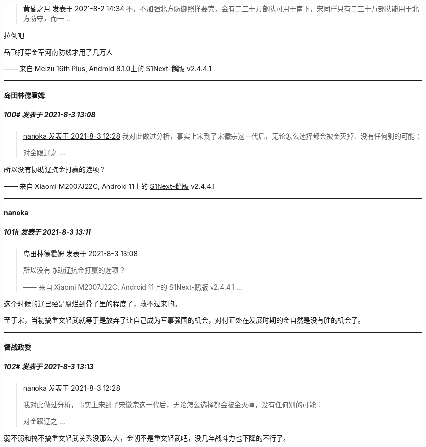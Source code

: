 
<blockquote><a href="httphttps://bbs.saraba1st.com/2b/forum.php?mod=redirect&amp;goto=findpost&amp;pid=52206437&amp;ptid=1855587" target="_blank">黄昏之月 发表于 2021-8-2 14:34</a>
不，不加强北方防御照样要完，金有二三十万部队可用于南下，宋同样只有二三十万部队能用于北方防守，而一 ...</blockquote>
拉倒吧

岳飞打穿金军河南防线才用了几万人

—— 来自 Meizu 16th Plus, Android 8.1.0上的 [S1Next-鹅版](https://github.com/ykrank/S1-Next/releases) v2.4.4.1


*****

####  岛田林德霍姆  
##### 100#       发表于 2021-8-3 13:08


<blockquote><a href="httphttps://bbs.saraba1st.com/2b/forum.php?mod=redirect&amp;goto=findpost&amp;pid=52219737&amp;ptid=1855587" target="_blank">nanoka 发表于 2021-8-3 12:28</a>
我对此做过分析，事实上宋到了宋徽宗这一代后，无论怎么选择都会被金灭掉，没有任何别的可能：

对金跟辽之 ...</blockquote>
所以没有协助辽抗金打赢的选项？

—— 来自 Xiaomi M2007J22C, Android 11上的 [S1Next-鹅版](https://github.com/ykrank/S1-Next/releases) v2.4.4.1


*****

####  nanoka  
##### 101#       发表于 2021-8-3 13:11


<blockquote><a href="httphttps://bbs.saraba1st.com/2b/forum.php?mod=redirect&amp;goto=findpost&amp;pid=52220298&amp;ptid=1855587" target="_blank">岛田林德霍姆 发表于 2021-8-3 13:08</a>

所以没有协助辽抗金打赢的选项？


—— 来自 Xiaomi M2007J22C, Android 11上的 S1Next-鹅版 v2.4.4.1 ...</blockquote>
这个时候的辽已经是腐烂到骨子里的程度了，救不过来的。

至于宋，当初搞重文轻武就等于是放弃了让自己成为军事强国的机会，对付正处在发展时期的金自然是没有胜的机会了。


*****

####  督战政委  
##### 102#       发表于 2021-8-3 13:13


<blockquote><a href="httphttps://bbs.saraba1st.com/2b/forum.php?mod=redirect&amp;goto=findpost&amp;pid=52219737&amp;ptid=1855587" target="_blank">nanoka 发表于 2021-8-3 12:28</a>

我对此做过分析，事实上宋到了宋徽宗这一代后，无论怎么选择都会被金灭掉，没有任何别的可能：

对金跟辽之 ...</blockquote>
弱不弱和搞不搞重文轻武关系没那么大，金朝不是重文轻武吧，没几年战斗力也下降的不行了。
